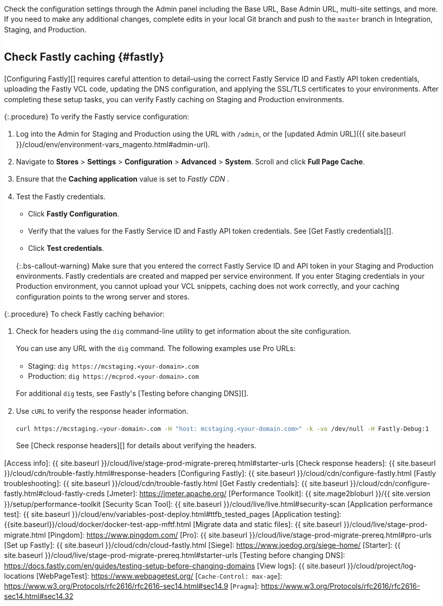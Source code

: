 Check the configuration settings through the Admin panel including the Base URL, Base Admin URL, multi-site settings, and more. If you need to make any additional changes, complete edits in your local Git branch and push to the `master` branch in Integration, Staging, and Production.

## Check Fastly caching {#fastly}

[Configuring Fastly][] requires careful attention to detail–using the correct Fastly Service ID and Fastly API token credentials, uploading the Fastly VCL code, updating the DNS configuration, and applying the SSL/TLS certificates to your environments. After completing these setup tasks, you can verify Fastly caching on Staging and Production environments.

{:.procedure}
To verify the Fastly service configuration:

1. Log into the Admin for Staging and Production using the URL with `/admin`, or the [updated Admin URL]({{ site.baseurl }}/cloud/env/environment-vars_magento.html#admin-url).

1. Navigate to **Stores** > **Settings** > **Configuration** > **Advanced** > **System**. Scroll and click **Full Page Cache**.

1. Ensure that the **Caching application** value is set to _Fastly CDN_ .

1. Test the Fastly credentials.

   -  Click **Fastly Configuration**.

   -  Verify that the values for the Fastly Service ID and Fastly API token credentials. See [Get Fastly credentials][].

   -  Click **Test credentials**.

   {:.bs-callout-warning}
   Make sure that you entered the correct Fastly Service ID and API token in your Staging and Production environments. Fastly credentials are created and mapped per service environment. If you enter Staging credentials in your Production environment, you cannot upload your VCL snippets, caching does not work correctly, and your caching configuration points to the wrong server and stores.

{:.procedure}
To check Fastly caching behavior:

1. Check for headers using the `dig` command-line utility to get information about the site configuration.

   You can use any URL with the `dig` command. The following examples use Pro URLs:

   -  Staging: `dig https://mcstaging.<your-domain>.com`
   -  Production: `dig https://mcprod.<your-domain>.com`

   For additional `dig` tests, see Fastly's [Testing before changing DNS][].

1. Use `cURL` to verify the response header information.

   ```bash
   curl https://mcstaging.<your-domain>.com -H "host: mcstaging.<your-domain.com>" -k -vo /dev/null -H Fastly-Debug:1
   ```

   See [Check response headers][] for details about verifying the headers.


[Access info]: {{ site.baseurl }}/cloud/live/stage-prod-migrate-prereq.html#starter-urls
[Check response headers]: {{ site.baseurl }}/cloud/cdn/trouble-fastly.html#response-headers
[Configuring Fastly]: {{ site.baseurl }}/cloud/cdn/configure-fastly.html
[Fastly troubleshooting]: {{ site.baseurl }}/cloud/cdn/trouble-fastly.html
[Get Fastly credentials]: {{ site.baseurl }}/cloud/cdn/configure-fastly.html#cloud-fastly-creds
[Jmeter]: https://jmeter.apache.org/
[Performance Toolkit]: {{ site.mage2bloburl }}/{{ site.version }}/setup/performance-toolkit
[Security Scan Tool]: {{ site.baseurl }}/cloud/live/live.html#security-scan
[Application performance test]: {{ site.baseurl }}/cloud/env/variables-post-deploy.html#ttfb_tested_pages
[Application testing]: {{site.baseurl}}/cloud/docker/docker-test-app-mftf.html
[Migrate data and static files]: {{ site.baseurl }}/cloud/live/stage-prod-migrate.html
[Pingdom]: https://www.pingdom.com/
[Pro]: {{ site.baseurl }}/cloud/live/stage-prod-migrate-prereq.html#pro-urls
[Set up Fastly]: {{ site.baseurl }}/cloud/cdn/cloud-fastly.html
[Siege]: https://www.joedog.org/siege-home/
[Starter]: {{ site.baseurl }}/cloud/live/stage-prod-migrate-prereq.html#starter-urls
[Testing before changing DNS]: https://docs.fastly.com/en/guides/testing-setup-before-changing-domains
[View logs]: {{ site.baseurl }}/cloud/project/log-locations
[WebPageTest]: https://www.webpagetest.org/
[`Cache-Control: max-age`]: https://www.w3.org/Protocols/rfc2616/rfc2616-sec14.html#sec14.9
[`Pragma`]: https://www.w3.org/Protocols/rfc2616/rfc2616-sec14.html#sec14.32